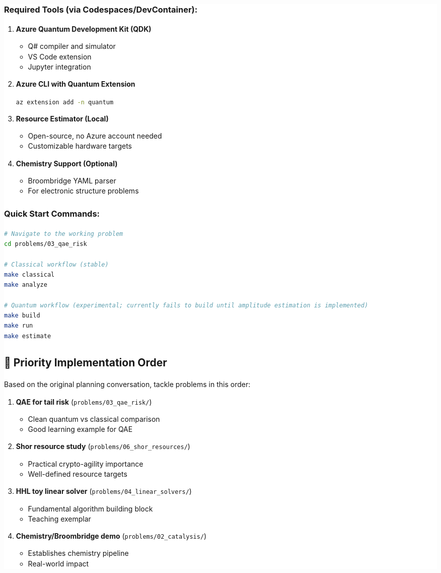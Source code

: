 ### Required Tools (via Codespaces/DevContainer):

1. **Azure Quantum Development Kit (QDK)**
   - Q# compiler and simulator
   - VS Code extension
   - Jupyter integration

2. **Azure CLI with Quantum Extension**
   ```bash
   az extension add -n quantum
   ```

3. **Resource Estimator (Local)**
   - Open-source, no Azure account needed
   - Customizable hardware targets

4. **Chemistry Support (Optional)**
   - Broombridge YAML parser
   - For electronic structure problems

### Quick Start Commands:

```bash
# Navigate to the working problem
cd problems/03_qae_risk

# Classical workflow (stable)
make classical
make analyze

# Quantum workflow (experimental; currently fails to build until amplitude estimation is implemented)
make build
make run
make estimate
```

## 🎯 Priority Implementation Order

Based on the original planning conversation, tackle problems in this order:

1. **QAE for tail risk** (`problems/03_qae_risk/`)
   - Clean quantum vs classical comparison
   - Good learning example for QAE

2. **Shor resource study** (`problems/06_shor_resources/`)
   - Practical crypto-agility importance
   - Well-defined resource targets

3. **HHL toy linear solver** (`problems/04_linear_solvers/`)
   - Fundamental algorithm building block
   - Teaching exemplar

4. **Chemistry/Broombridge demo** (`problems/02_catalysis/`)
   - Establishes chemistry pipeline
   - Real-world impact
